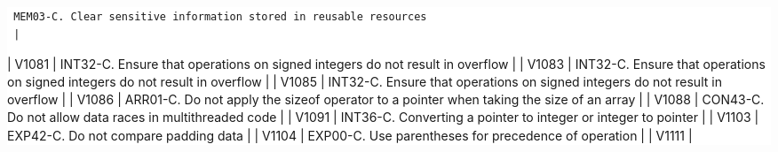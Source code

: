      MEM03-C. Clear sensitive information stored in reusable resources
     |
| 
     V1081
     | 
     INT32-C. Ensure that operations on signed integers do not result in overflow
     |
| 
     V1083
     | 
     INT32-C. Ensure that operations on signed integers do not result in overflow
     |
| 
     V1085
     | 
     INT32-C. Ensure that operations on signed integers do not result in overflow
     |
| 
     V1086
     | 
     ARR01-C. Do not apply the sizeof operator to a pointer when taking the size of an array
     |
| 
     V1088
     | 
     CON43-C. Do not allow data races in multithreaded code
     |
| 
     V1091
     | 
     INT36-C. Converting a pointer to integer or integer to pointer
     |
| 
     V1103
     | 
     EXP42-C. Do not compare padding data
     |
| 
     V1104
     | 
     EXP00-C. Use parentheses for precedence of operation
     |
| 
     V1111
     | 